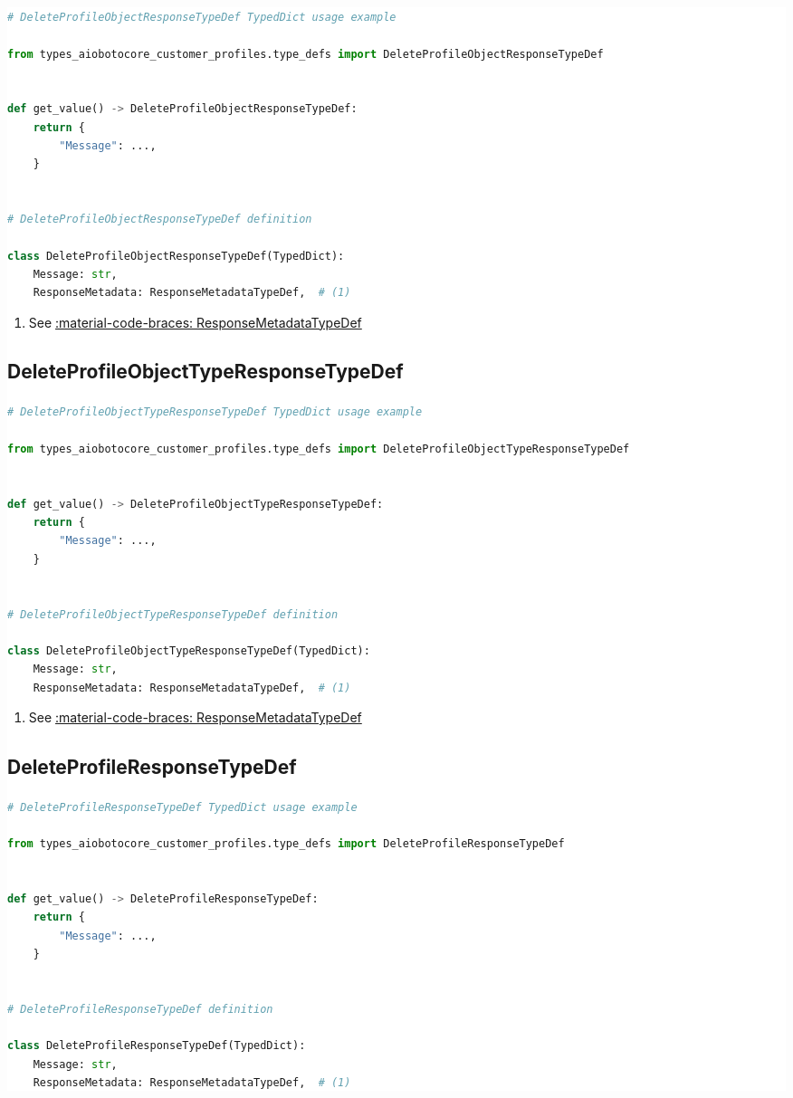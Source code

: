 ```python
# DeleteProfileObjectResponseTypeDef TypedDict usage example

from types_aiobotocore_customer_profiles.type_defs import DeleteProfileObjectResponseTypeDef


def get_value() -> DeleteProfileObjectResponseTypeDef:
    return {
        "Message": ...,
    }


# DeleteProfileObjectResponseTypeDef definition

class DeleteProfileObjectResponseTypeDef(TypedDict):
    Message: str,
    ResponseMetadata: ResponseMetadataTypeDef,  # (1)
```

1. See [:material-code-braces: ResponseMetadataTypeDef](./type_defs.md#responsemetadatatypedef)

## DeleteProfileObjectTypeResponseTypeDef

```python
# DeleteProfileObjectTypeResponseTypeDef TypedDict usage example

from types_aiobotocore_customer_profiles.type_defs import DeleteProfileObjectTypeResponseTypeDef


def get_value() -> DeleteProfileObjectTypeResponseTypeDef:
    return {
        "Message": ...,
    }


# DeleteProfileObjectTypeResponseTypeDef definition

class DeleteProfileObjectTypeResponseTypeDef(TypedDict):
    Message: str,
    ResponseMetadata: ResponseMetadataTypeDef,  # (1)
```

1. See [:material-code-braces: ResponseMetadataTypeDef](./type_defs.md#responsemetadatatypedef)

## DeleteProfileResponseTypeDef

```python
# DeleteProfileResponseTypeDef TypedDict usage example

from types_aiobotocore_customer_profiles.type_defs import DeleteProfileResponseTypeDef


def get_value() -> DeleteProfileResponseTypeDef:
    return {
        "Message": ...,
    }


# DeleteProfileResponseTypeDef definition

class DeleteProfileResponseTypeDef(TypedDict):
    Message: str,
    ResponseMetadata: ResponseMetadataTypeDef,  # (1)
```
